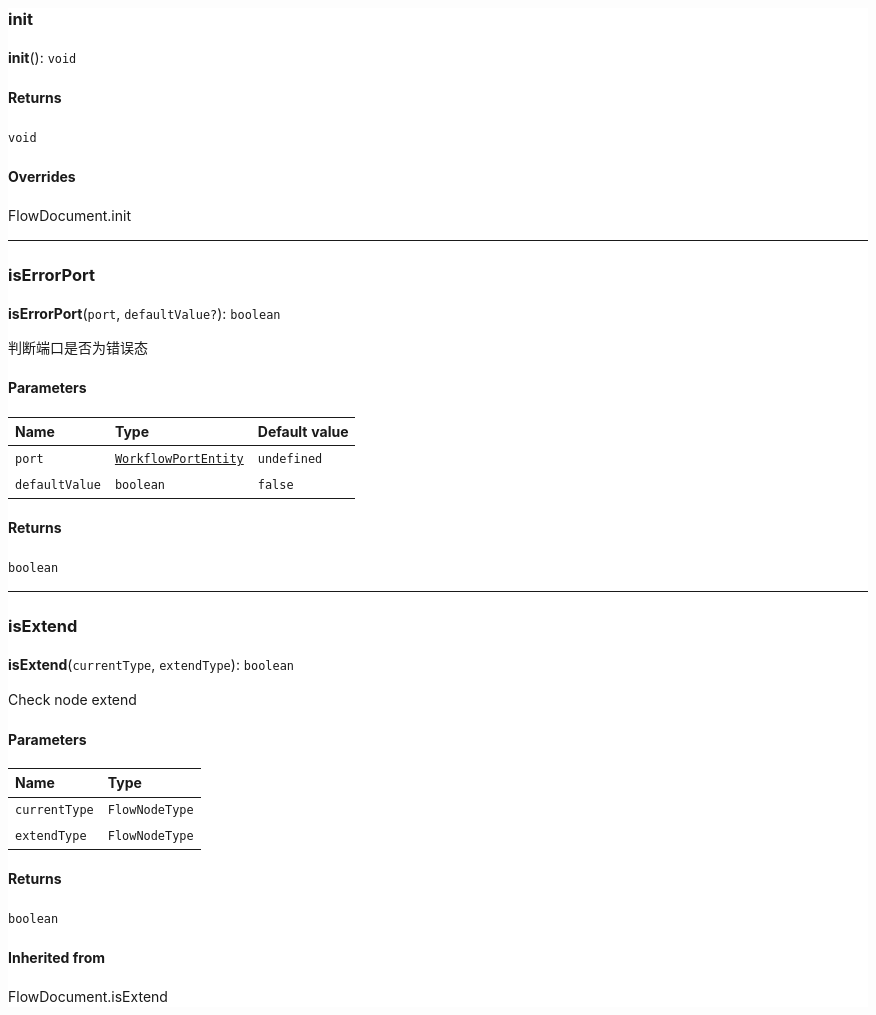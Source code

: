 ### init

**init**(): `void`

#### Returns

`void`

#### Overrides

FlowDocument.init

***

### isErrorPort

**isErrorPort**(`port`, `defaultValue?`): `boolean`

判断端口是否为错误态

#### Parameters

| Name | Type | Default value |
| :------ | :------ | :------ |
| `port` | [`WorkflowPortEntity`](/en/auto-docs/free-layout-core/classes/WorkflowPortEntity.md) | `undefined` |
| `defaultValue` | `boolean` | `false` |

#### Returns

`boolean`

***

### isExtend

**isExtend**(`currentType`, `extendType`): `boolean`

Check node extend

#### Parameters

| Name | Type |
| :------ | :------ |
| `currentType` | `FlowNodeType` |
| `extendType` | `FlowNodeType` |

#### Returns

`boolean`

#### Inherited from

FlowDocument.isExtend
